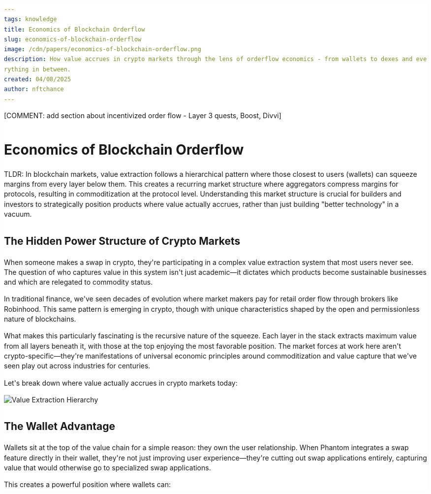 ```yaml
---
tags: knowledge
title: Economics of Blockchain Orderflow
slug: economics-of-blockchain-orderflow
image: /cdn/papers/economics-of-blockchain-orderflow.png
description: How value accrues in crypto markets through the lens of orderflow economics - from wallets to dexes and everything in between.
created: 04/08/2025
author: nftchance
---
```


[COMMENT: add section about incentivized order flow - Layer 3 quests, Boost, Divvi]

# Economics of Blockchain Orderflow

TLDR: In blockchain markets, value extraction follows a hierarchical pattern where those closest to users (wallets) can squeeze margins from every layer below them. This creates a recurring market structure where aggregators compress margins for protocols, resulting in commoditization at the protocol level. Understanding this market structure is crucial for builders and investors to strategically position products where value actually accrues, rather than just building "better technology" in a vacuum.

## The Hidden Power Structure of Crypto Markets

When someone makes a swap in crypto, they're participating in a complex value extraction system that most users never see. The question of who captures value in this system isn't just academic—it dictates which products become sustainable businesses and which are relegated to commodity status.

In traditional finance, we've seen decades of evolution where market makers pay for retail order flow through brokers like Robinhood. This same pattern is emerging in crypto, though with unique characteristics shaped by the open and permissionless nature of blockchains.

What makes this particularly fascinating is the recursive nature of the squeeze. Each layer in the stack extracts maximum value from all layers beneath it, with those at the top enjoying the most favorable position. The market forces at work here aren't crypto-specific—they're manifestations of universal economic principles around commoditization and value capture that we've seen play out across industries for centuries.

Let's break down where value actually accrues in crypto markets today:

![Value Extraction Hierarchy](https://cdn.onplug.io/posts/economics-of-blockchain-orderflow/value-extraction-hierarchy.png)

## The Wallet Advantage

Wallets sit at the top of the value chain for a simple reason: they own the user relationship. When Phantom integrates a swap feature directly in their wallet, they're not just improving user experience—they're cutting out swap applications entirely, capturing value that would otherwise go to specialized swap applications.

This creates a powerful position where wallets can:
